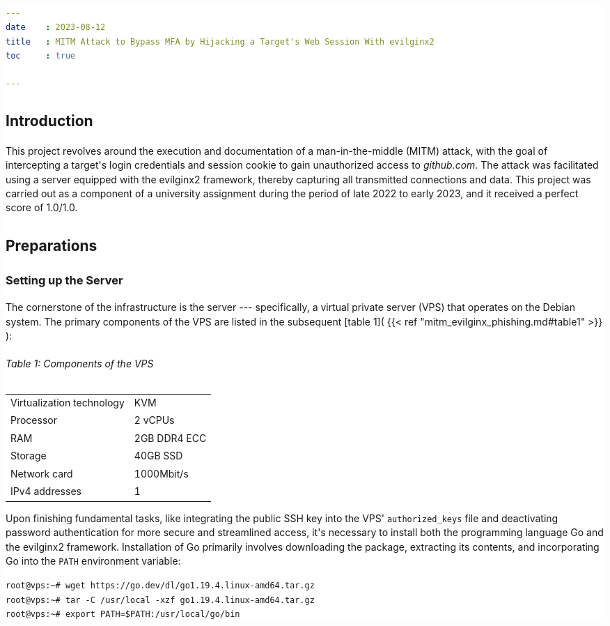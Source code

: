 ```yaml
---
date    : 2023-08-12
title   : MITM Attack to Bypass MFA by Hijacking a Target's Web Session With evilginx2
toc     : true

---
```


## Introduction

This project revolves around the execution and documentation of a man-in-the-middle (MITM) attack, with the goal of intercepting a target's login credentials and session cookie to gain unauthorized access to _github.com_. The attack was facilitated using a server equipped with the evilginx2 framework, thereby capturing all transmitted connections and data. This project was carried out as a component of a university assignment during the period of late 2022 to early 2023, and it received a perfect score of 1.0/1.0.

## Preparations

### Setting up the Server

The cornerstone of the infrastructure is the server --- specifically, a virtual private server (VPS) that operates on the Debian system. The primary components of the VPS are listed in the subsequent [table 1]( {{< ref "mitm_evilginx_phishing.md#table1" >}} ):

<h6 id="table1">Table 1: Components of the VPS</h6>

|                           |              |
|---------------------------|--------------|
| Virtualization technology | KVM          |
| Processor                 | 2 vCPUs      |
| RAM                       | 2GB DDR4 ECC |
| Storage                   | 40GB SSD     |
| Network card              | 1000Mbit/s   |
| IPv4 addresses            | 1            |

Upon finishing fundamental tasks, like integrating the public SSH key into the VPS' `authorized_keys` file and deactivating password authentication for more secure and streamlined access, it's necessary to install both the programming language Go and the evilginx2 framework. 
Installation of Go primarily involves downloading the package, extracting its contents, and incorporating Go into the `PATH` environment variable:
```
root@vps:~# wget https://go.dev/dl/go1.19.4.linux-amd64.tar.gz
root@vps:~# tar -C /usr/local -xzf go1.19.4.linux-amd64.tar.gz
root@vps:~# export PATH=$PATH:/usr/local/go/bin
```

